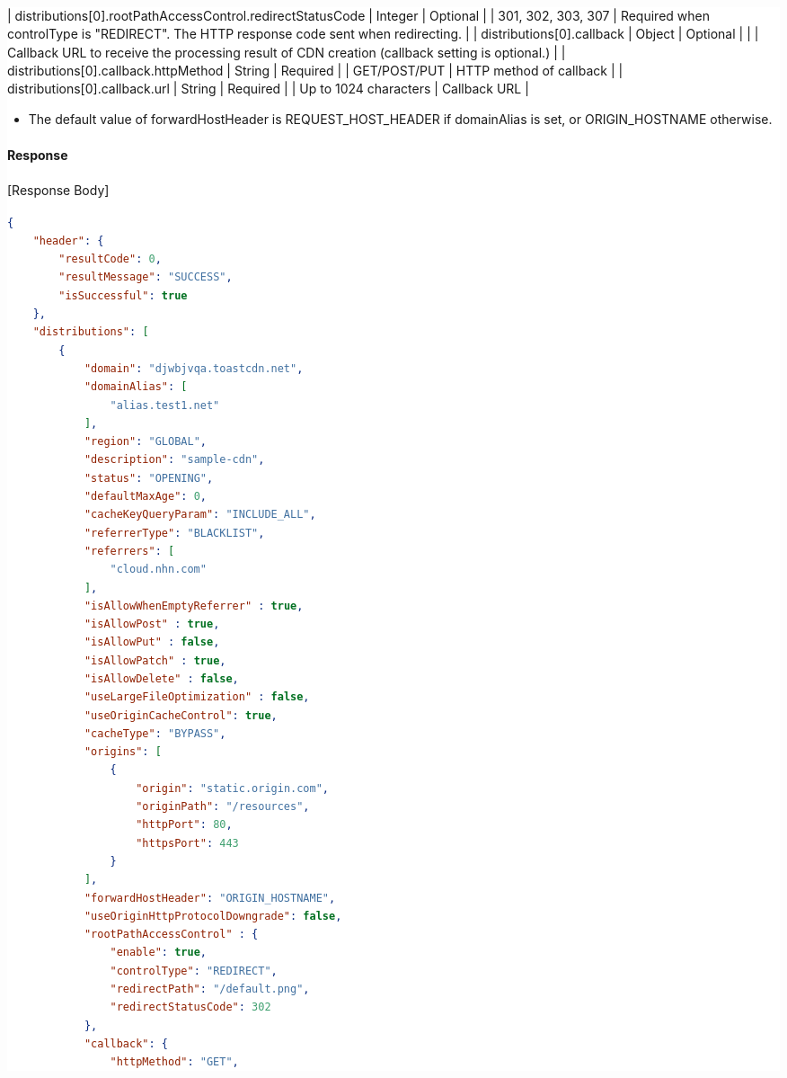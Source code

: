 | distributions[0].rootPathAccessControl.redirectStatusCode | Integer | Optional      |       | 301, 302, 303, 307             |  Required when controlType is "REDIRECT". The HTTP response code sent when redirecting.          |
| distributions[0].callback              | Object  | Optional      |        |                             | Callback URL to receive the processing result of CDN creation (callback setting is optional.) |
| distributions[0].callback.httpMethod   | String  | Required      |        | GET/POST/PUT                | HTTP method of callback                                           |
| distributions[0].callback.url          | String  | Required      |        | Up to 1024 characters                 | Callback URL                                                     |

- The default value of forwardHostHeader is REQUEST_HOST_HEADER if domainAlias is set, or ORIGIN_HOSTNAME otherwise. 



#### Response


[Response Body]

```json
{
    "header": {
        "resultCode": 0,
        "resultMessage": "SUCCESS",
        "isSuccessful": true
    },
    "distributions": [
        {
            "domain": "djwbjvqa.toastcdn.net",
            "domainAlias": [
                "alias.test1.net"
            ],
            "region": "GLOBAL",
            "description": "sample-cdn",
            "status": "OPENING",
            "defaultMaxAge": 0,
            "cacheKeyQueryParam": "INCLUDE_ALL",
            "referrerType": "BLACKLIST",
            "referrers": [
                "cloud.nhn.com"
            ],
            "isAllowWhenEmptyReferrer" : true,
            "isAllowPost" : true,
            "isAllowPut" : false,
            "isAllowPatch" : true,
            "isAllowDelete" : false,
            "useLargeFileOptimization" : false,
            "useOriginCacheControl": true,
            "cacheType": "BYPASS",
            "origins": [
                {
                    "origin": "static.origin.com",
                    "originPath": "/resources",
                    "httpPort": 80,
                    "httpsPort": 443
                }
            ],
            "forwardHostHeader": "ORIGIN_HOSTNAME",
            "useOriginHttpProtocolDowngrade": false,
            "rootPathAccessControl" : {
                "enable": true,
                "controlType": "REDIRECT",
                "redirectPath": "/default.png",
                "redirectStatusCode": 302
            },
            "callback": {
                "httpMethod": "GET",
```